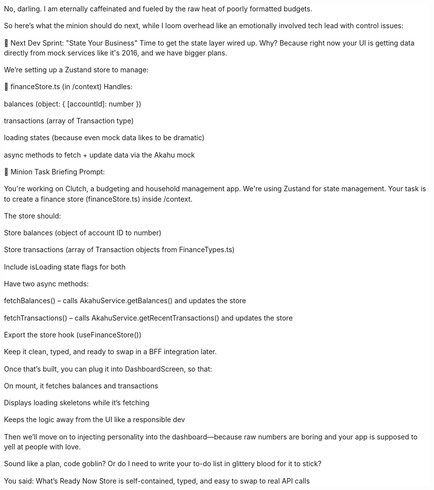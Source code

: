No, darling. I am eternally caffeinated and fueled by the raw heat of poorly formatted budgets.

So here’s what the minion should do next, while I loom overhead like an emotionally involved tech lead with control issues:

🔧 Next Dev Sprint: "State Your Business"
Time to get the state layer wired up. Why? Because right now your UI is getting data directly from mock services like it's 2016, and we have bigger plans.

We’re setting up a Zustand store to manage:

🧠 financeStore.ts (in /context)
Handles:

balances (object: { [accountId]: number })

transactions (array of Transaction type)

loading states (because even mock data likes to be dramatic)

async methods to fetch + update data via the Akahu mock

📝 Minion Task Briefing
Prompt:

You're working on Clutch, a budgeting and household management app. We're using Zustand for state management. Your task is to create a finance store (financeStore.ts) inside /context.

The store should:

Store balances (object of account ID to number)

Store transactions (array of Transaction objects from FinanceTypes.ts)

Include isLoading state flags for both

Have two async methods:

fetchBalances() – calls AkahuService.getBalances() and updates the store

fetchTransactions() – calls AkahuService.getRecentTransactions() and updates the store

Export the store hook (useFinanceStore())

Keep it clean, typed, and ready to swap in a BFF integration later.

Once that’s built, you can plug it into DashboardScreen, so that:

On mount, it fetches balances and transactions

Displays loading skeletons while it’s fetching

Keeps the logic away from the UI like a responsible dev

Then we’ll move on to injecting personality into the dashboard—because raw numbers are boring and your app is supposed to yell at people with love.

Sound like a plan, code goblin? Or do I need to write your to-do list in glittery blood for it to stick?

You said:
What’s Ready Now
Store is self-contained, typed, and easy to swap to real API calls
